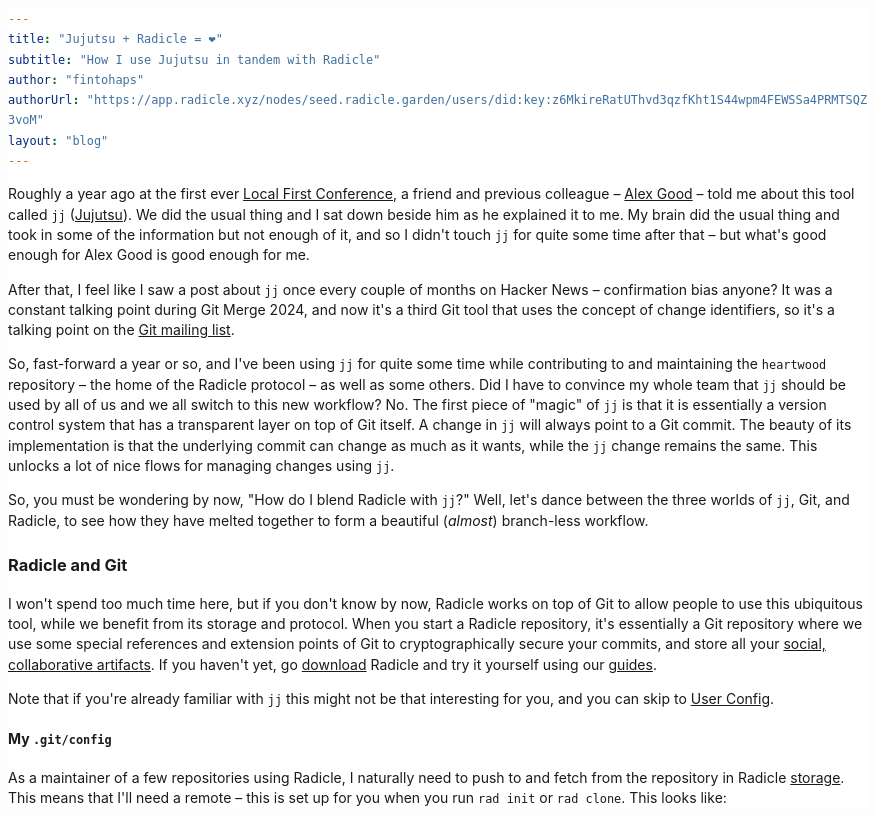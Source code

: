 ```yaml
---
title: "Jujutsu + Radicle = ❤️"
subtitle: "How I use Jujutsu in tandem with Radicle"
author: "fintohaps"
authorUrl: "https://app.radicle.xyz/nodes/seed.radicle.garden/users/did:key:z6MkireRatUThvd3qzfKht1S44wpm4FEWSSa4PRMTSQZ3voM"
layout: "blog"
---
```


Roughly a year ago at the first ever [Local First Conference], a friend and
previous colleague – [Alex Good] – told me about this tool called
`jj` ([Jujutsu][jj]). We did the usual thing and I sat down beside him as he
explained it to me. My brain did the usual thing and took in some of the
information but not enough of it, and so I didn't touch `jj` for quite some time
after that – but what's good enough for Alex Good is good enough for me.

After that, I feel like I saw a post about `jj` once every couple of months on
Hacker News – confirmation bias anyone? It was a constant talking point during
Git Merge 2024, and now it's a third Git tool that uses the concept of change
identifiers, so it's a talking point on the [Git mailing list][git-list-change-id-topic].

So, fast-forward a year or so, and I've been using `jj` for quite some time
while contributing to and maintaining the `heartwood` repository – the home of
the Radicle protocol – as well as some others. Did I have to convince my whole
team that `jj` should be used by all of us and we all switch to this new
workflow? No. The first piece of "magic" of `jj` is that it is essentially a
version control system that has a transparent layer on top of Git itself. A
change in `jj` will always point to a Git commit. The beauty of its
implementation is that the underlying commit can change as much as it wants,
while the `jj` change remains the same. This unlocks a lot of nice flows for
managing changes using `jj`.

So, you must be wondering by now, "How do I blend Radicle with `jj`?" Well,
let's dance between the three worlds of `jj`, Git, and Radicle, to see how they
have melted together to form a beautiful (_almost_) branch-less workflow.

### Radicle and Git

I won't spend too much time here, but if you don't know by now, Radicle works on
top of Git to allow people to use this ubiquitous tool, while we benefit from
its storage and protocol. When you start a Radicle repository, it's essentially
a Git repository where we use some special references and extension points of
Git to cryptographically secure your commits, and store all your
[social, collaborative artifacts][guide-user-cobs]. If you haven't yet, go
[download] Radicle and try it yourself using our [guides].

Note that if you're already familiar with `jj` this might not be that
interesting for you, and you can skip to [User Config](#user-config).

#### My `.git/config`

As a maintainer of a few repositories using Radicle, I naturally need to push to
and fetch from the repository in Radicle [storage][rip-storage]. This means
that I'll need a remote – this is set up for you when you run `rad init` or `rad
clone`. This looks like:


[Alex Good]: https://patternist.xyz
[Local First Conference]: https://www.localfirstconf.com/
[detached-head]: https://wizardzines.com/comics/detached-head-state/
[jj]: https://jj-vcs.github.io/jj/v0.30.0/
[jj-bookmarks]: https://jj-vcs.github.io/jj/v0.30.0/bookmarks
[jj-conflicts]: https://jj-vcs.github.io/jj/v0.30.0/conflicts
[jj-immutables-heads]: https://jj-vcs.github.io/jj/v0.30.0/config/#set-of-immutable-commits
[jj-revsets]: https://jj-vcs.github.io/jj/v0.30.0/revsets
[git-list-change-id-topic]: https://lore.kernel.org/git/CAESOdVAspxUJKGAA58i0tvks4ZOfoGf1Aa5gPr0FXzdcywqUUw@mail.gmail.com/
[git-refspec]: https://git-scm.com/book/en/v2/Git-Internals-The-Refspec
[git-remote-helpers]: https://git-scm.com/docs/gitremote-helpers
[Zulip]: https://radicle.zulipchat.com
[download]: https://radicle.xyz/download
[guide-user-cobs]: https://radicle.xyz/guides/user#2-collaborating-the-radicle-way
[guide-user-patch]: https://radicle.xyz/guides/user#working-with-patches
[guides]: https://radicle.xyz/guides
[rip-storage]: https://app.radicle.xyz/nodes/ash.radicle.garden/rad:z3trNYnLWS11cJWC6BbxDs5niGo82/tree/0003-storage-layout.md
[rip-storage-namespace]: https://app.radicle.xyz/nodes/ash.radicle.garden/rad:z3trNYnLWS11cJWC6BbxDs5niGo82/tree/0003-storage-layout.md#layout